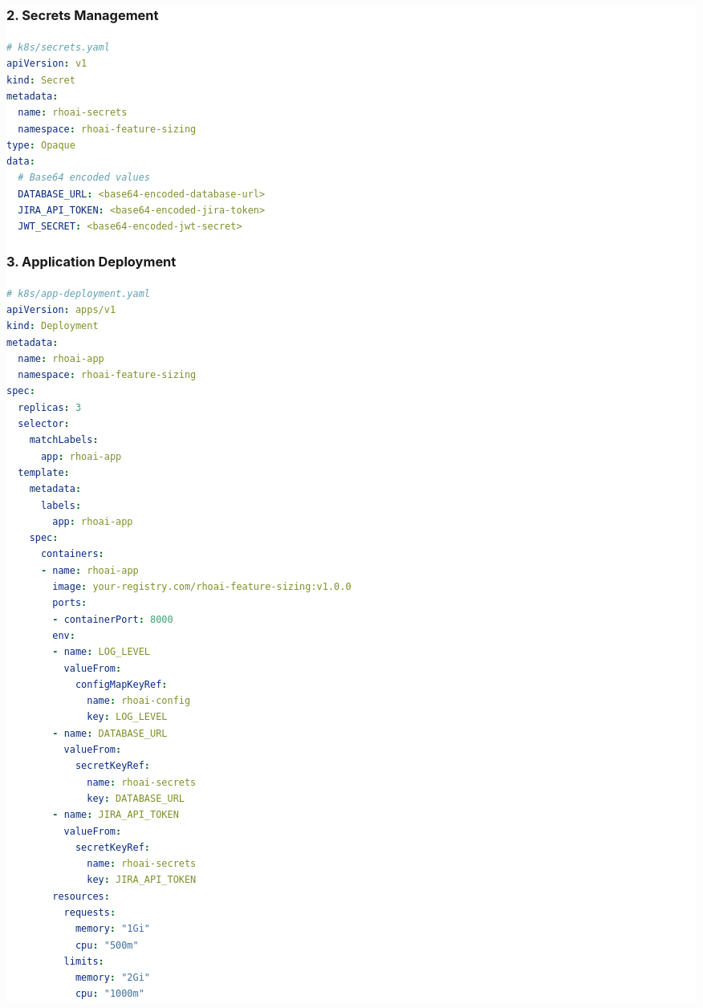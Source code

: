 ### 2. Secrets Management

```yaml
# k8s/secrets.yaml
apiVersion: v1
kind: Secret
metadata:
  name: rhoai-secrets
  namespace: rhoai-feature-sizing
type: Opaque
data:
  # Base64 encoded values
  DATABASE_URL: <base64-encoded-database-url>
  JIRA_API_TOKEN: <base64-encoded-jira-token>
  JWT_SECRET: <base64-encoded-jwt-secret>
```

### 3. Application Deployment

```yaml
# k8s/app-deployment.yaml
apiVersion: apps/v1
kind: Deployment
metadata:
  name: rhoai-app
  namespace: rhoai-feature-sizing
spec:
  replicas: 3
  selector:
    matchLabels:
      app: rhoai-app
  template:
    metadata:
      labels:
        app: rhoai-app
    spec:
      containers:
      - name: rhoai-app
        image: your-registry.com/rhoai-feature-sizing:v1.0.0
        ports:
        - containerPort: 8000
        env:
        - name: LOG_LEVEL
          valueFrom:
            configMapKeyRef:
              name: rhoai-config
              key: LOG_LEVEL
        - name: DATABASE_URL
          valueFrom:
            secretKeyRef:
              name: rhoai-secrets
              key: DATABASE_URL
        - name: JIRA_API_TOKEN
          valueFrom:
            secretKeyRef:
              name: rhoai-secrets
              key: JIRA_API_TOKEN
        resources:
          requests:
            memory: "1Gi"
            cpu: "500m"
          limits:
            memory: "2Gi"
            cpu: "1000m"
```